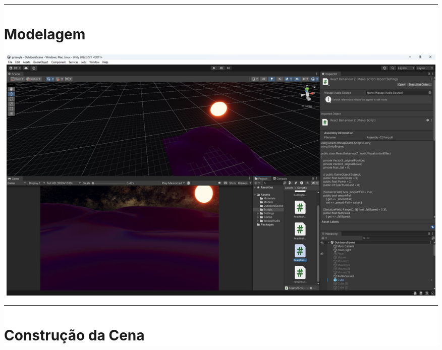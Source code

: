 
---
# <span class=orange>Modelagem</span> <i class="fas fa-cubes red"></i>
<center>
<a href="https://drive.google.com/file/d/1ew9VjEVAceT5e1q0Kp29jtCl7K2LeXM0/view?usp=drive_link">
    <img src="video.jpg" width="850" alt="Imagem de referência">
</a>
</center>

---
# <span class=salmon>Construção da Cena</span> <i class="fab fa-unity wine"></i>
<center>
<a href="https://drive.google.com/file/d/1ew9VjEVAceT5e1q0Kp29jtCl7K2LeXM0/view?usp=drive_link">